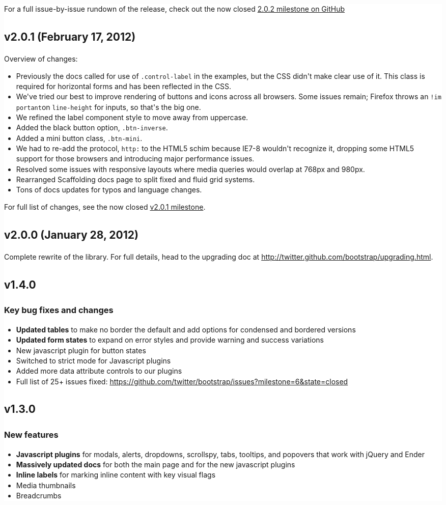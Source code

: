 For a full issue-by-issue rundown of the release, check out the now closed [2.0.2 milestone on GitHub](https://github.com/twitter/bootstrap/issues?sort=created&direction=desc&state=closed&page=1&milestone=9)

## v2.0.1 (February 17, 2012)

Overview of changes:

- Previously the docs called for use of `.control-label` in the examples, but the CSS didn't make clear use of it. This class is required for horizontal forms and has been reflected in the CSS.
- We've tried our best to improve rendering of buttons and icons across all browsers. Some issues remain; Firefox throws an `!important`on `line-height` for inputs, so that's the big one.
- We refined the label component style to move away from uppercase.
- Added the black button option, `.btn-inverse`.
- Added a mini button class, `.btn-mini`.
- We had to re-add the protocol, `http:` to the HTML5 schim because IE7-8 wouldn't recognize it, dropping some HTML5 support for those browsers and introducing major performance issues.
- Resolved some issues with responsive layouts where media queries would overlap at 768px and 980px.
- Rearranged Scaffolding docs page to split fixed and fluid grid systems.
- Tons of docs updates for typos and language changes.

For full list of changes, see the now closed [v2.0.1 milestone](https://github.com/twitter/bootstrap/issues?milestone=8&state=closed).

## v2.0.0 (January 28, 2012)
Complete rewrite of the library. For full details, head to the upgrading doc at http://twitter.github.com/bootstrap/upgrading.html.

## v1.4.0
### Key bug fixes and changes
- **Updated tables** to make no border the default and add options for condensed and bordered versions
- **Updated form states** to expand on error styles and provide warning and success variations
- New javascript plugin for button states
- Switched to strict mode for Javascript plugins
- Added more data attribute controls to our plugins
- Full list of 25+ issues fixed: https://github.com/twitter/bootstrap/issues?milestone=6&state=closed

## v1.3.0
### New features
- **Javascript plugins** for modals, alerts, dropdowns, scrollspy, tabs, tooltips, and popovers that work with jQuery and Ender
- **Massively updated docs** for both the main page and for the new javascript plugins
- **Inline labels** for marking inline content with key visual flags
- Media thumbnails
- Breadcrumbs
